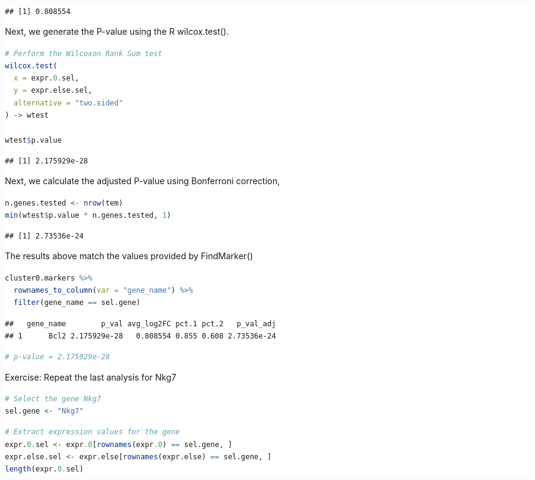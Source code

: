     ## [1] 0.808554

Next, we generate the P-value using the R wilcox.test().

``` r
# Perform the Wilcoxon Rank Sum test
wilcox.test(
  x = expr.0.sel,
  y = expr.else.sel,
  alternative = "two.sided"
) -> wtest

wtest$p.value
```

    ## [1] 2.175929e-28

Next, we calculate the adjusted P-value using Bonferroni correction,

``` r
n.genes.tested <- nrow(tem)
min(wtest$p.value * n.genes.tested, 1)
```

    ## [1] 2.73536e-24

The results above match the values provided by FindMarker()

``` r
cluster0.markers %>%
  rownames_to_column(var = "gene_name") %>%
  filter(gene_name == sel.gene)
```

    ##   gene_name        p_val avg_log2FC pct.1 pct.2   p_val_adj
    ## 1      Bcl2 2.175929e-28   0.808554 0.855 0.608 2.73536e-24

``` r
# p-value = 2.175929e-28
```

Exercise: Repeat the last analysis for Nkg7

``` r
# Select the gene Nkg7
sel.gene <- "Nkg7"
```

``` r
# Extract expression values for the gene
expr.0.sel <- expr.0[rownames(expr.0) == sel.gene, ]
expr.else.sel <- expr.else[rownames(expr.else) == sel.gene, ]
length(expr.0.sel)
```
